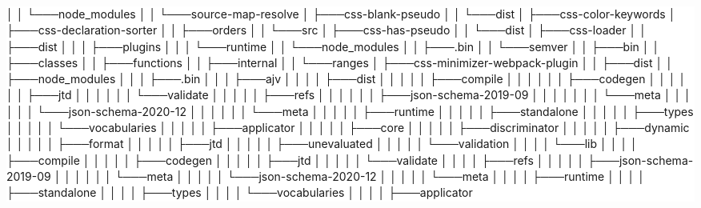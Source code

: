 │   │   └───node_modules
│   │       └───source-map-resolve
│   ├───css-blank-pseudo
│   │   └───dist
│   ├───css-color-keywords
│   ├───css-declaration-sorter
│   │   ├───orders
│   │   └───src
│   ├───css-has-pseudo
│   │   └───dist
│   ├───css-loader
│   │   ├───dist
│   │   │   ├───plugins
│   │   │   └───runtime
│   │   └───node_modules
│   │       ├───.bin
│   │       └───semver
│   │           ├───bin
│   │           ├───classes
│   │           ├───functions
│   │           ├───internal
│   │           └───ranges
│   ├───css-minimizer-webpack-plugin
│   │   ├───dist
│   │   ├───node_modules
│   │   │   ├───.bin
│   │   │   ├───ajv
│   │   │   │   ├───dist
│   │   │   │   │   ├───compile
│   │   │   │   │   │   ├───codegen
│   │   │   │   │   │   ├───jtd
│   │   │   │   │   │   └───validate
│   │   │   │   │   ├───refs
│   │   │   │   │   │   ├───json-schema-2019-09
│   │   │   │   │   │   │   └───meta
│   │   │   │   │   │   └───json-schema-2020-12
│   │   │   │   │   │       └───meta
│   │   │   │   │   ├───runtime
│   │   │   │   │   ├───standalone
│   │   │   │   │   ├───types
│   │   │   │   │   └───vocabularies
│   │   │   │   │       ├───applicator
│   │   │   │   │       ├───core
│   │   │   │   │       ├───discriminator
│   │   │   │   │       ├───dynamic
│   │   │   │   │       ├───format
│   │   │   │   │       ├───jtd
│   │   │   │   │       ├───unevaluated
│   │   │   │   │       └───validation
│   │   │   │   └───lib
│   │   │   │       ├───compile
│   │   │   │       │   ├───codegen
│   │   │   │       │   ├───jtd
│   │   │   │       │   └───validate
│   │   │   │       ├───refs
│   │   │   │       │   ├───json-schema-2019-09
│   │   │   │       │   │   └───meta
│   │   │   │       │   └───json-schema-2020-12
│   │   │   │       │       └───meta
│   │   │   │       ├───runtime
│   │   │   │       ├───standalone
│   │   │   │       ├───types
│   │   │   │       └───vocabularies
│   │   │   │           ├───applicator